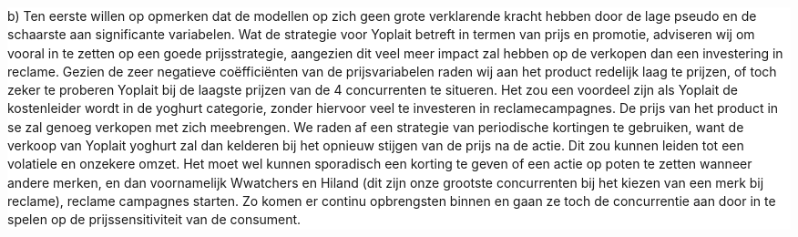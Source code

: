 b) Ten eerste willen op opmerken dat de modellen op zich geen grote verklarende kracht hebben door de lage pseudo  en de schaarste aan significante variabelen. Wat de strategie voor Yoplait betreft in termen van prijs en promotie, adviseren wij om vooral in te zetten op een goede prijsstrategie, aangezien dit veel meer impact zal hebben op de verkopen dan een investering in reclame. Gezien de zeer negatieve coëfficiënten van de prijsvariabelen raden wij aan het product redelijk laag te prijzen, of toch zeker te proberen Yoplait bij de laagste prijzen van de 4 concurrenten te situeren. Het zou een voordeel zijn als Yoplait de kostenleider wordt in de yoghurt categorie, zonder hiervoor veel te investeren in reclamecampagnes. De prijs van het product in se zal genoeg verkopen met zich meebrengen. We raden af een strategie van periodische kortingen te gebruiken, want de verkoop van Yoplait yoghurt zal dan kelderen bij het opnieuw stijgen van de prijs na de actie. Dit zou kunnen leiden tot een volatiele en onzekere omzet. Het moet wel kunnen sporadisch een korting te geven of een actie op poten te zetten wanneer andere merken, en dan voornamelijk Wwatchers en Hiland (dit zijn onze grootste concurrenten bij het kiezen van een merk bij reclame), reclame campagnes starten. Zo komen er continu opbrengsten binnen en gaan ze toch de concurrentie aan door in te spelen op de prijssensitiviteit van de consument. 



